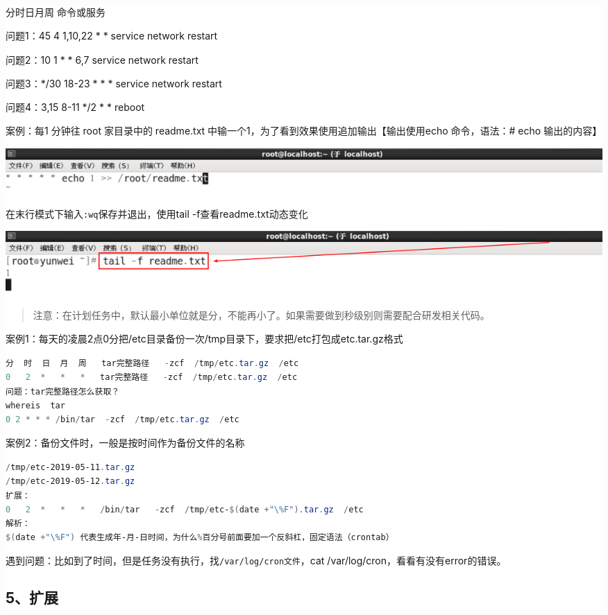 





分时日月周  命令或服务

问题1：45  4  1,10,22   *   *   service   network   restart

问题2：10  1  *  *  6,7  service   network   restart

问题3：*/30  18-23   *   *   *   service network restart

问题4：3,15   8-11  */2   *   *   reboot



案例：每1 分钟往 root 家目录中的 readme.txt 中输一个1，为了看到效果使用追加输出【输出使用echo 命令，语法：# echo 输出的内容】

![image-20190115120136784](media/image-20190115120136784-7524896.png)

在末行模式下输入`:wq`保存并退出，使用tail -f查看readme.txt动态变化

![image-20190115120402179](media/image-20190115120402179-7525042.png)

> 注意：在计划任务中，默认最小单位就是分，不能再小了。如果需要做到秒级别则需要配合研发相关代码。

案例1：每天的凌晨2点0分把/etc目录备份一次/tmp目录下，要求把/etc打包成etc.tar.gz格式

```powershell
分  时  日  月  周   tar完整路径   -zcf  /tmp/etc.tar.gz  /etc
0   2  *   *   *   tar完整路径   -zcf  /tmp/etc.tar.gz  /etc
问题：tar完整路径怎么获取？
whereis  tar
0 2 * * * /bin/tar  -zcf  /tmp/etc.tar.gz  /etc
```

案例2：备份文件时，一般是按时间作为备份文件的名称

```powershell
/tmp/etc-2019-05-11.tar.gz
/tmp/etc-2019-05-12.tar.gz
扩展：
0   2  *   *   *   /bin/tar   -zcf  /tmp/etc-$(date +"\%F").tar.gz  /etc
解析：
$(date +"\%F") 代表生成年-月-日时间，为什么%百分号前面要加一个反斜杠，固定语法（crontab）
```

遇到问题：比如到了时间，但是任务没有执行，找`/var/log/cron文件`，cat /var/log/cron，看看有没有error的错误。

## 5、扩展
